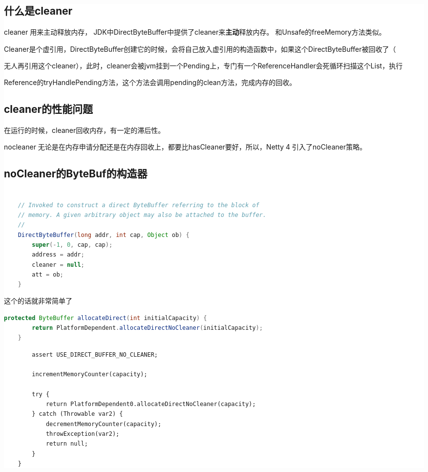 ## 什么是cleaner

cleaner 用来主动释放内存， JDK中DirectByteBuffer中提供了cleaner来**主动**释放内存。 和Unsafe的freeMemory方法类似。

Cleaner是个虚引用，DirectByteBuffer创建它的时候，会将自己放入虚引用的构造函数中，如果这个DirectByteBuffer被回收了（

无人再引用这个cleaner），此时，cleaner会被jvm挂到一个Pending上，专门有一个ReferenceHandler会死循环扫描这个List，执行

Reference的tryHandlePending方法，这个方法会调用pending的clean方法，完成内存的回收。


## cleaner的性能问题

在运行的时候，cleaner回收内存，有一定的滞后性。

nocleaner 无论是在内存申请分配还是在内存回收上，都要比hasCleaner要好，所以，Netty 4 引入了noCleaner策略。


## noCleaner的ByteBuf的构造器
```java

    // Invoked to construct a direct ByteBuffer referring to the block of
    // memory. A given arbitrary object may also be attached to the buffer.
    //
    DirectByteBuffer(long addr, int cap, Object ob) {
        super(-1, 0, cap, cap);
        address = addr;
        cleaner = null;
        att = ob;
    }

```

这个的话就非常简单了


```java
protected ByteBuffer allocateDirect(int initialCapacity) {
        return PlatformDependent.allocateDirectNoCleaner(initialCapacity);
    }
```

```javapublic static ByteBuffer allocateDirectNoCleaner(int capacity) {
        assert USE_DIRECT_BUFFER_NO_CLEANER;

        incrementMemoryCounter(capacity);

        try {
            return PlatformDependent0.allocateDirectNoCleaner(capacity);
        } catch (Throwable var2) {
            decrementMemoryCounter(capacity);
            throwException(var2);
            return null;
        }
    }
```
